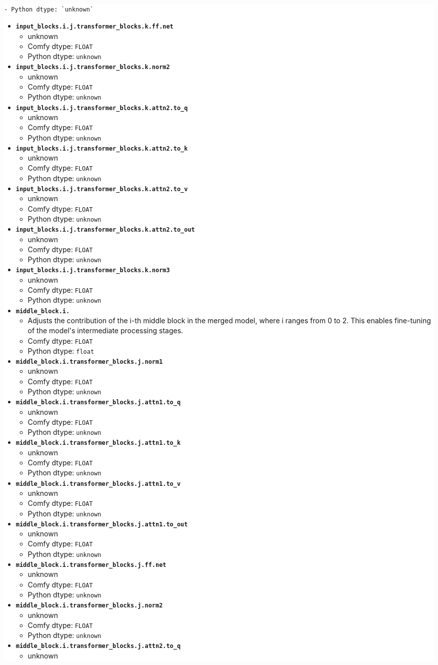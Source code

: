     - Python dtype: `unknown`
- **`input_blocks.i.j.transformer_blocks.k.ff.net`**
    - unknown
    - Comfy dtype: `FLOAT`
    - Python dtype: `unknown`
- **`input_blocks.i.j.transformer_blocks.k.norm2`**
    - unknown
    - Comfy dtype: `FLOAT`
    - Python dtype: `unknown`
- **`input_blocks.i.j.transformer_blocks.k.attn2.to_q`**
    - unknown
    - Comfy dtype: `FLOAT`
    - Python dtype: `unknown`
- **`input_blocks.i.j.transformer_blocks.k.attn2.to_k`**
    - unknown
    - Comfy dtype: `FLOAT`
    - Python dtype: `unknown`
- **`input_blocks.i.j.transformer_blocks.k.attn2.to_v`**
    - unknown
    - Comfy dtype: `FLOAT`
    - Python dtype: `unknown`
- **`input_blocks.i.j.transformer_blocks.k.attn2.to_out`**
    - unknown
    - Comfy dtype: `FLOAT`
    - Python dtype: `unknown`
- **`input_blocks.i.j.transformer_blocks.k.norm3`**
    - unknown
    - Comfy dtype: `FLOAT`
    - Python dtype: `unknown`
- **`middle_block.i.`**
    - Adjusts the contribution of the i-th middle block in the merged model, where i ranges from 0 to 2. This enables fine-tuning of the model's intermediate processing stages.
    - Comfy dtype: `FLOAT`
    - Python dtype: `float`
- **`middle_block.i.transformer_blocks.j.norm1`**
    - unknown
    - Comfy dtype: `FLOAT`
    - Python dtype: `unknown`
- **`middle_block.i.transformer_blocks.j.attn1.to_q`**
    - unknown
    - Comfy dtype: `FLOAT`
    - Python dtype: `unknown`
- **`middle_block.i.transformer_blocks.j.attn1.to_k`**
    - unknown
    - Comfy dtype: `FLOAT`
    - Python dtype: `unknown`
- **`middle_block.i.transformer_blocks.j.attn1.to_v`**
    - unknown
    - Comfy dtype: `FLOAT`
    - Python dtype: `unknown`
- **`middle_block.i.transformer_blocks.j.attn1.to_out`**
    - unknown
    - Comfy dtype: `FLOAT`
    - Python dtype: `unknown`
- **`middle_block.i.transformer_blocks.j.ff.net`**
    - unknown
    - Comfy dtype: `FLOAT`
    - Python dtype: `unknown`
- **`middle_block.i.transformer_blocks.j.norm2`**
    - unknown
    - Comfy dtype: `FLOAT`
    - Python dtype: `unknown`
- **`middle_block.i.transformer_blocks.j.attn2.to_q`**
    - unknown